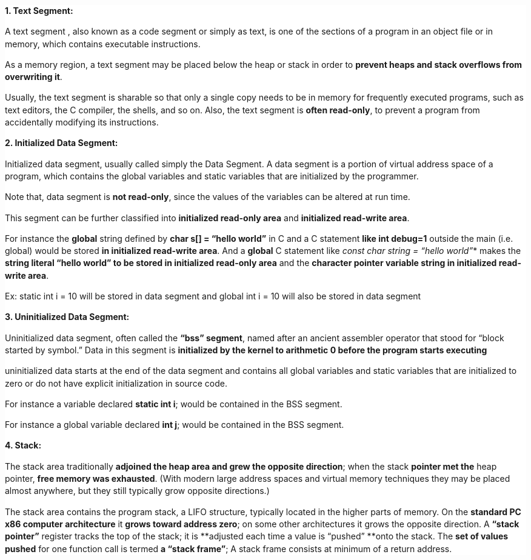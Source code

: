  **1. Text Segment:**

A text segment , also known as a code segment or simply as text, is one of the sections of a program in an object file or in memory, which contains executable instructions.

As a memory region, a text segment may be placed below the heap or stack in order to **prevent heaps and stack overflows from overwriting it**.

Usually, the text segment is sharable so that only a single copy needs to be in memory for frequently executed programs, such as text editors, the C compiler, the shells, and so on. Also, the text segment is **often read-only**, to prevent a program from accidentally modifying its instructions.

**2. Initialized Data Segment:**

Initialized data segment, usually called simply the Data Segment. A data segment is a portion of virtual address space of a program, which contains the global variables and static variables that are initialized by the programmer.

Note that, data segment is **not read-only**, since the values of the variables can be altered at run time.

This segment can be further classified into **initialized read-only area** and **initialized read-write area**.

For instance the **global** string defined by **char s[] = “hello world”** in C and a C statement **like int debug=1** outside the main (i.e. global) would be stored **in initialized read-write area**. And a **global** C statement like **const char* string = “hello world”** makes the **string literal “hello world” to be stored in initialized read-only area** and the **character pointer variable string in initialized read-write area**.

Ex: static int i = 10 will be stored in data segment and global int i = 10 will also be stored in data segment

**3. Uninitialized Data Segment:**

Uninitialized data segment, often called the **“bss” segment**, named after an ancient assembler operator that stood for “block started by symbol.” Data in this segment is **initialized by the kernel to arithmetic 0 before the program starts executing**

uninitialized data starts at the end of the data segment and contains all global variables and static variables that are initialized to zero or do not have explicit initialization in source code.

For instance a variable declared **static int i**; would be contained in the BSS segment.

For instance a global variable declared **int j**; would be contained in the BSS segment.

**4. Stack:**

The stack area traditionally **adjoined the heap area and grew the opposite direction**; when the stack **pointer met the** heap pointer, **free memory was exhausted**. (With modern large address spaces and virtual memory techniques they may be placed almost anywhere, but they still typically grow opposite directions.)

The stack area contains the program stack, a LIFO structure, typically located in the higher parts of memory. On the **standard PC x86 computer architecture** it **grows toward address zero**; on some other architectures it grows the opposite direction. A **“stack pointer”** register tracks the top of the stack; it is **adjusted each time a value is “pushed” **onto the stack. The **set of values pushed** for one function call is termed **a “stack frame”**; A stack frame consists at minimum of a return address.
